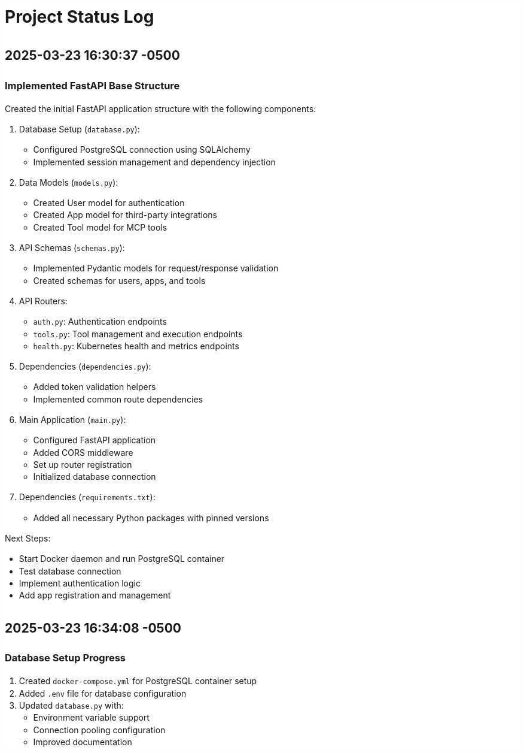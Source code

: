 # Project Status Log

## 2025-03-23 16:30:37 -0500

### Implemented FastAPI Base Structure

Created the initial FastAPI application structure with the following components:

1. Database Setup (`database.py`):
   - Configured PostgreSQL connection using SQLAlchemy
   - Implemented session management and dependency injection

2. Data Models (`models.py`):
   - Created User model for authentication
   - Created App model for third-party integrations
   - Created Tool model for MCP tools

3. API Schemas (`schemas.py`):
   - Implemented Pydantic models for request/response validation
   - Created schemas for users, apps, and tools

4. API Routers:
   - `auth.py`: Authentication endpoints
   - `tools.py`: Tool management and execution endpoints
   - `health.py`: Kubernetes health and metrics endpoints

5. Dependencies (`dependencies.py`):
   - Added token validation helpers
   - Implemented common route dependencies

6. Main Application (`main.py`):
   - Configured FastAPI application
   - Added CORS middleware
   - Set up router registration
   - Initialized database connection

7. Dependencies (`requirements.txt`):
   - Added all necessary Python packages with pinned versions

Next Steps:
- Start Docker daemon and run PostgreSQL container
- Test database connection
- Implement authentication logic
- Add app registration and management

## 2025-03-23 16:34:08 -0500

### Database Setup Progress

1. Created `docker-compose.yml` for PostgreSQL container setup
2. Added `.env` file for database configuration
3. Updated `database.py` with:
   - Environment variable support
   - Connection pooling configuration
   - Improved documentation
